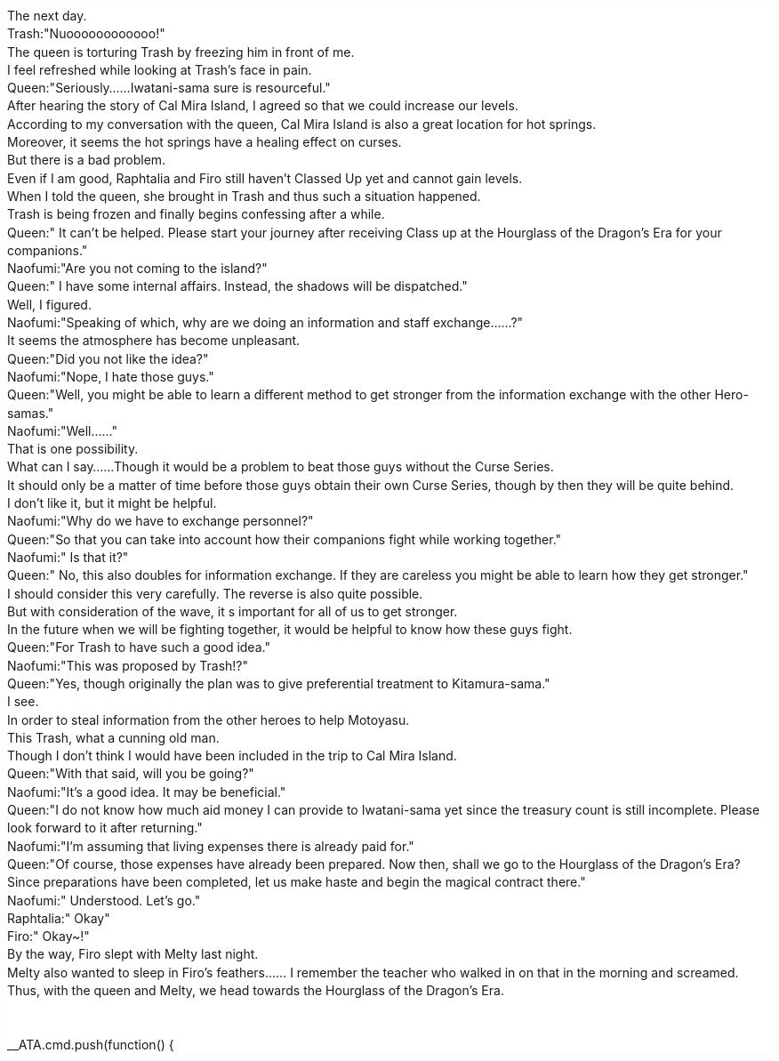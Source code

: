 The next day.<br/>
Trash:"Nuoooooooooooo!"<br/>
The queen is torturing Trash by freezing him in front of me.<br/>
I feel refreshed while looking at Trash’s face in pain.<br/>
Queen:"Seriously……Iwatani-sama sure is resourceful."<br/>
After hearing the story of Cal Mira Island, I agreed so that we could increase our levels.<br/>
According to my conversation with the queen, Cal Mira Island is also a great location for hot springs.<br/>
Moreover, it seems the hot springs have a healing effect on curses.<br/>
But there is a bad problem.<br/>
Even if I am good, Raphtalia and Firo still haven’t Classed Up yet and cannot gain levels.<br/>
When I told the queen, she brought in Trash and thus such a situation happened.<br/>
Trash is being frozen and finally begins confessing after a while.<br/>
Queen:" It can’t be helped. Please start your journey after receiving Class up at the Hourglass of the Dragon’s Era for your companions."<br/>
Naofumi:"Are you not coming to the island?"<br/>
Queen:" I have some internal affairs. Instead, the shadows will be dispatched."<br/>
Well, I figured.<br/>
Naofumi:"Speaking of which, why are we doing an information and staff exchange……?"<br/>
It seems the atmosphere has become unpleasant.<br/>
Queen:"Did you not like the idea?"<br/>
Naofumi:"Nope, I hate those guys."<br/>
Queen:"Well, you might be able to learn a different method to get stronger from the information exchange with the other Hero-samas."<br/>
Naofumi:"Well……"<br/>
That is one possibility.<br/>
What can I say……Though it would be a problem to beat those guys without the Curse Series.<br/>
It should only be a matter of time before those guys obtain their own Curse Series, though by then they will be quite behind.<br/>
I don’t like it, but it might be helpful.<br/>
Naofumi:"Why do we have to exchange personnel?"<br/>
Queen:"So that you can take into account how their companions fight while working together."<br/>
Naofumi:" Is that it?"<br/>
Queen:" No, this also doubles for information exchange. If they are careless you might be able to learn how they get stronger."<br/>
I should consider this very carefully. The reverse is also quite possible.<br/>
But with consideration of the wave, it s important for all of us to get stronger.<br/>
In the future when we will be fighting together, it would be helpful to know how these guys fight.<br/>
Queen:"For Trash to have such a good idea."<br/>
Naofumi:"This was proposed by Trash!?"<br/>
Queen:"Yes, though originally the plan was to give preferential treatment to Kitamura-sama."<br/>
I see.<br/>
In order to steal information from the other heroes to help Motoyasu.<br/>
This Trash, what a cunning old man.<br/>
Though I don’t think I would have been included in the trip to Cal Mira Island.<br/>
Queen:"With that said, will you be going?"<br/>
Naofumi:"It’s a good idea. It may be beneficial."<br/>
Queen:"I do not know how much aid money I can provide to Iwatani-sama yet since the treasury count is still incomplete. Please look forward to it after returning."<br/>
Naofumi:"I’m assuming that living expenses there is already paid for."<br/>
Queen:"Of course, those expenses have already been prepared. Now then, shall we go to the Hourglass of the Dragon’s Era? Since preparations have been completed, let us make haste and begin the magical contract there."<br/>
Naofumi:" Understood. Let’s go."<br/>
Raphtalia:" Okay"<br/>
Firo:" Okay~!"<br/>
By the way, Firo slept with Melty last night.<br/>
Melty also wanted to sleep in Firo’s feathers…… I remember the teacher who walked in on that in the morning and screamed.<br/>
Thus, with the queen and Melty, we head towards the Hourglass of the Dragon’s Era.<br/>
<br/>
<br/>
				__ATA.cmd.push(function() {<br/>